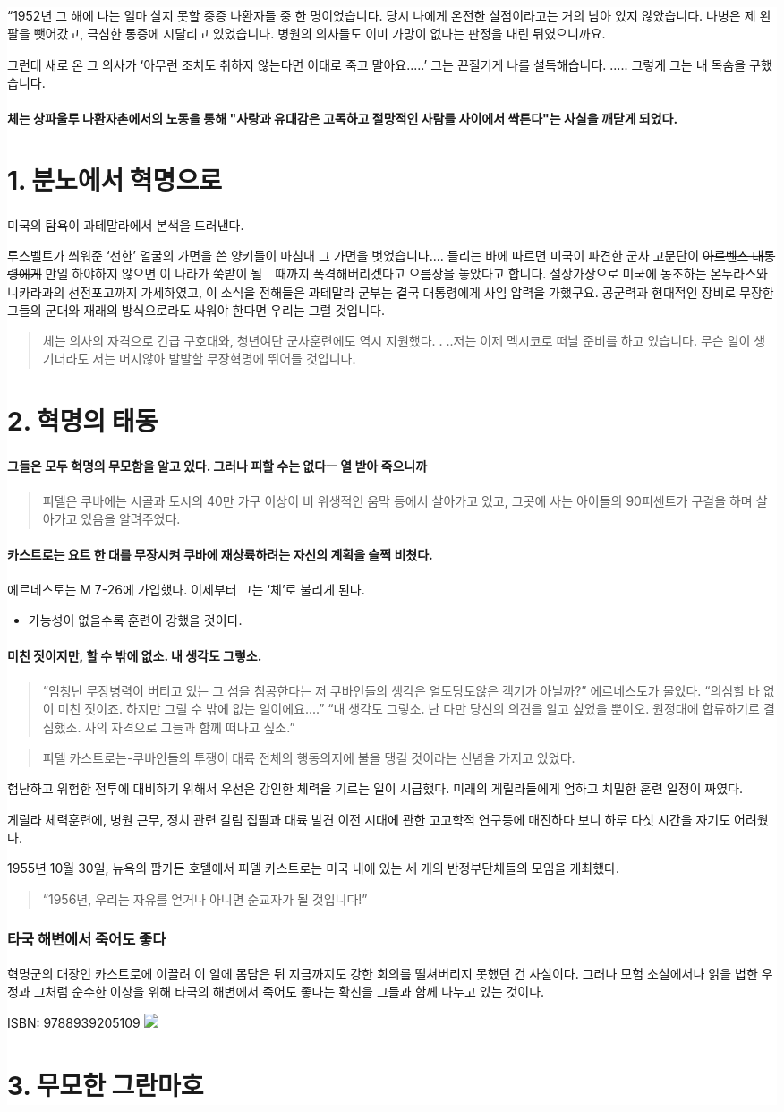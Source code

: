 “1952년 그 해에 나는 얼마 살지 못할 중증 나환자들 중 한 명이었습니다. 당시 나에게 온전한 살점이라고는 거의 남아 있지 않았습니다. 나병은 제 왼팔을 뺏어갔고, 극심한 통증에 시달리고 있었습니다. 병원의 의사들도 이미 가망이 없다는 판정을 내린 뒤였으니까요.

그런데 새로 온 그 의사가 ‘아무런 조치도 취하지 않는다면 이대로 죽고 말아요.....’ 그는 끈질기게 나를 설득해습니다. ..... 그렇게 그는 내 목숨을 구했습니다.

#### 체는 상파울루 나환자촌에서의 노동을 통해 "사랑과 유대감은 고독하고 절망적인 사람들 사이에서 싹튼다"는 사실을 깨닫게 되었다. 

# 1. 분노에서 혁명으로
미국의 탐욕이 과테말라에서 본색을 드러낸다. 

루스벨트가 씌워준 ‘선한’ 얼굴의 가면을 쓴 양키들이 마침내 그 가면을 벗었습니다.... 들리는 바에 따르면 미국이 파견한 군사 고문단이 ~~아르벤스 대통령에게~~ 만일 하야하지 않으면 이 나라가 쑥밭이 될　때까지 폭격해버리겠다고 으름장을 놓았다고 합니다. 설상가상으로 미국에 동조하는 온두라스와 니카라과의 선전포고까지 가세하였고, 이 소식을 전해들은 과테말라 군부는 결국 대통령에게 사임 압력을 가했구요.  공군력과 현대적인 장비로 무장한 그들의 군대와 재래의 방식으로라도 싸워야 한다면 우리는 그럴 것입니다. 

> 체는 의사의 자격으로 긴급 구호대와, 청년여단 군사훈련에도 역시 지원했다. .
..저는 이제 멕시코로 떠날 준비를 하고 있습니다. 무슨 일이 생기더라도 저는 머지않아 발발할 무장혁명에 뛰어들 것입니다.

# 2. 혁명의 태동

#### 그들은 모두 혁명의 무모함을 알고 있다. 그러나 피할 수는 없다ㅡ  열 받아 죽으니까

> 피델은 쿠바에는 시골과 도시의 40만 가구 이상이 비 위생적인 움막 등에서 살아가고 있고, 그곳에 사는 아이들의 90퍼센트가 구걸을 하며 살아가고 있음을 알려주었다.

#### 카스트로는 요트 한 대를 무장시켜 쿠바에 재상륙하려는 자신의 계획을 슬쩍 비쳤다. 
에르네스토는 M 7-26에 가입했다. 이제부터 그는 ‘체’로 불리게 된다. 
* 가능성이 없을수록 훈련이 강했을 것이다. 

#### 미친 짓이지만, 할 수 밖에 없소. 내 생각도 그렇소.

>“엄청난 무장병력이 버티고 있는 그 섬을 침공한다는 저 쿠바인들의 생각은 얼토당토않은 객기가 아닐까?” 에르네스토가 물었다.
“의심할 바 없이 미친 짓이죠. 하지만 그럴 수 밖에 없는 일이에요....”
“내 생각도 그렇소. 난 다만 당신의 의견을 알고 싶었을 뿐이오. 원정대에 합류하기로 결심했소. 사의 자격으로 그들과 함께 떠나고 싶소.”

> 피델 카스트로는-쿠바인들의 투쟁이 대륙 전체의 행동의지에 불을 댕길 것이라는 신념을 가지고 있었다. 

험난하고 위험한 전투에 대비하기 위해서 우선은 강인한 체력을 기르는 일이 시급했다. 미래의 게릴라들에게 엄하고 치밀한 훈련 일정이 짜였다.

게릴라 체력훈련에, 병원 근무,  정치 관련 칼럼 집필과 대륙 발견 이전 시대에 관한 고고학적 연구등에 매진하다 보니 하루 다섯 시간을 자기도 어려웠다.

1955년 10월 30일, 뉴욕의 팜가든 호텔에서 피델 카스트로는 미국 내에 있는 세 개의 반정부단체들의 모임을 개최했다.

> “1956년, 우리는 자유를 얻거나 아니면 순교자가 될 것입니다!”

### 타국 해변에서 죽어도 좋다
혁명군의 대장인 카스트로에 이끌려 이 일에 몸담은 뒤 지금까지도 강한 회의를 떨쳐버리지 못했던 건 사실이다. 그러나 모험 소설에서나 읽을 법한 우정과 그처럼 순수한 이상을 위해 타국의 해변에서 죽어도 좋다는 확신을 그들과 함께 나누고 있는 것이다. 

 ISBN: 9788939205109
![](https://steemitimages.com/DQmXBgGHPLvR7TRzgre7PumZbTvL3ro36DufasCLnAFnFA1/image.png)
# 3. 무모한 그란마호
